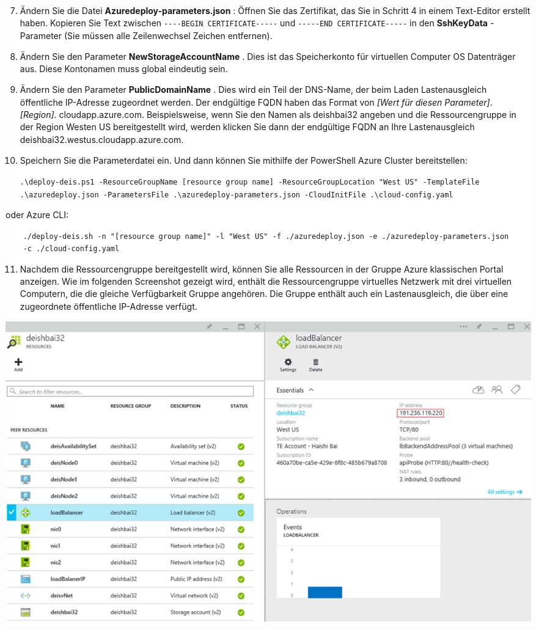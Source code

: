 7. Ändern Sie die Datei **Azuredeploy-parameters.json** : Öffnen Sie das Zertifikat, das Sie in Schritt 4 in einem Text-Editor erstellt haben. Kopieren Sie Text zwischen `----BEGIN CERTIFICATE-----` und `-----END CERTIFICATE-----` in den **SshKeyData** -Parameter (Sie müssen alle Zeilenwechsel Zeichen entfernen).

8. Ändern Sie den Parameter **NewStorageAccountName** . Dies ist das Speicherkonto für virtuellen Computer OS Datenträger aus. Diese Kontonamen muss global eindeutig sein.

9. Ändern Sie den Parameter **PublicDomainName** . Dies wird ein Teil der DNS-Name, der beim Laden Lastenausgleich öffentliche IP-Adresse zugeordnet werden. Der endgültige FQDN haben das Format von _[Wert für diesen Parameter]_. _[Region]_. cloudapp.azure.com. Beispielsweise, wenn Sie den Namen als deishbai32 angeben und die Ressourcengruppe in der Region Westen US bereitgestellt wird, werden klicken Sie dann der endgültige FQDN an Ihre Lastenausgleich deishbai32.westus.cloudapp.azure.com.

10. Speichern Sie die Parameterdatei ein. Und dann können Sie mithilfe der PowerShell Azure Cluster bereitstellen:

        .\deploy-deis.ps1 -ResourceGroupName [resource group name] -ResourceGroupLocation "West US" -TemplateFile
        .\azuredeploy.json -ParametersFile .\azuredeploy-parameters.json -CloudInitFile .\cloud-config.yaml

  oder Azure CLI:

        ./deploy-deis.sh -n "[resource group name]" -l "West US" -f ./azuredeploy.json -e ./azuredeploy-parameters.json
        -c ./cloud-config.yaml  

11. Nachdem die Ressourcengruppe bereitgestellt wird, können Sie alle Ressourcen in der Gruppe Azure klassischen Portal anzeigen. Wie im folgenden Screenshot gezeigt wird, enthält die Ressourcengruppe virtuelles Netzwerk mit drei virtuellen Computern, die die gleiche Verfügbarkeit Gruppe angehören. Die Gruppe enthält auch ein Lastenausgleich, die über eine zugeordnete öffentliche IP-Adresse verfügt.

  ![Die bereitgestellte Ressourcengruppe Azure klassischen-Portal](media/virtual-machines-linux-deis-cluster/resource-group.png)


[azure-command-line-tools]: ../xplat-cli-install.md
[resource-group-overview]: ../azure-resource-manager/resource-group-overview.md
[powershell-azure-resource-manager]: ../powershell-azure-resource-manager.md